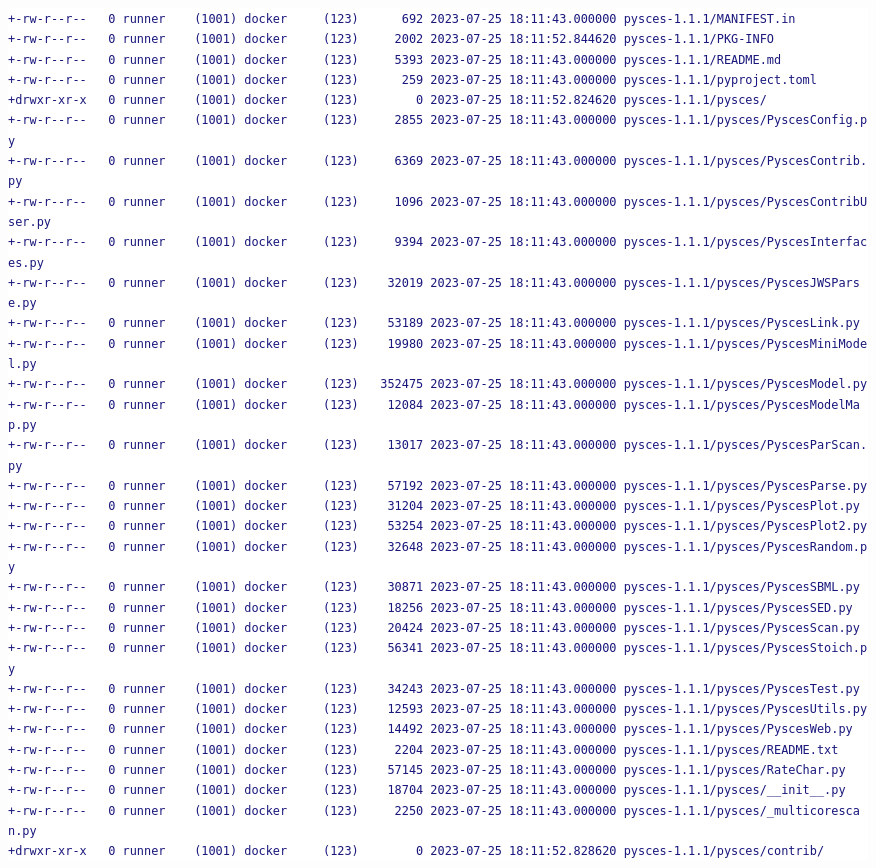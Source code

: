 ```diff
+-rw-r--r--   0 runner    (1001) docker     (123)      692 2023-07-25 18:11:43.000000 pysces-1.1.1/MANIFEST.in
+-rw-r--r--   0 runner    (1001) docker     (123)     2002 2023-07-25 18:11:52.844620 pysces-1.1.1/PKG-INFO
+-rw-r--r--   0 runner    (1001) docker     (123)     5393 2023-07-25 18:11:43.000000 pysces-1.1.1/README.md
+-rw-r--r--   0 runner    (1001) docker     (123)      259 2023-07-25 18:11:43.000000 pysces-1.1.1/pyproject.toml
+drwxr-xr-x   0 runner    (1001) docker     (123)        0 2023-07-25 18:11:52.824620 pysces-1.1.1/pysces/
+-rw-r--r--   0 runner    (1001) docker     (123)     2855 2023-07-25 18:11:43.000000 pysces-1.1.1/pysces/PyscesConfig.py
+-rw-r--r--   0 runner    (1001) docker     (123)     6369 2023-07-25 18:11:43.000000 pysces-1.1.1/pysces/PyscesContrib.py
+-rw-r--r--   0 runner    (1001) docker     (123)     1096 2023-07-25 18:11:43.000000 pysces-1.1.1/pysces/PyscesContribUser.py
+-rw-r--r--   0 runner    (1001) docker     (123)     9394 2023-07-25 18:11:43.000000 pysces-1.1.1/pysces/PyscesInterfaces.py
+-rw-r--r--   0 runner    (1001) docker     (123)    32019 2023-07-25 18:11:43.000000 pysces-1.1.1/pysces/PyscesJWSParse.py
+-rw-r--r--   0 runner    (1001) docker     (123)    53189 2023-07-25 18:11:43.000000 pysces-1.1.1/pysces/PyscesLink.py
+-rw-r--r--   0 runner    (1001) docker     (123)    19980 2023-07-25 18:11:43.000000 pysces-1.1.1/pysces/PyscesMiniModel.py
+-rw-r--r--   0 runner    (1001) docker     (123)   352475 2023-07-25 18:11:43.000000 pysces-1.1.1/pysces/PyscesModel.py
+-rw-r--r--   0 runner    (1001) docker     (123)    12084 2023-07-25 18:11:43.000000 pysces-1.1.1/pysces/PyscesModelMap.py
+-rw-r--r--   0 runner    (1001) docker     (123)    13017 2023-07-25 18:11:43.000000 pysces-1.1.1/pysces/PyscesParScan.py
+-rw-r--r--   0 runner    (1001) docker     (123)    57192 2023-07-25 18:11:43.000000 pysces-1.1.1/pysces/PyscesParse.py
+-rw-r--r--   0 runner    (1001) docker     (123)    31204 2023-07-25 18:11:43.000000 pysces-1.1.1/pysces/PyscesPlot.py
+-rw-r--r--   0 runner    (1001) docker     (123)    53254 2023-07-25 18:11:43.000000 pysces-1.1.1/pysces/PyscesPlot2.py
+-rw-r--r--   0 runner    (1001) docker     (123)    32648 2023-07-25 18:11:43.000000 pysces-1.1.1/pysces/PyscesRandom.py
+-rw-r--r--   0 runner    (1001) docker     (123)    30871 2023-07-25 18:11:43.000000 pysces-1.1.1/pysces/PyscesSBML.py
+-rw-r--r--   0 runner    (1001) docker     (123)    18256 2023-07-25 18:11:43.000000 pysces-1.1.1/pysces/PyscesSED.py
+-rw-r--r--   0 runner    (1001) docker     (123)    20424 2023-07-25 18:11:43.000000 pysces-1.1.1/pysces/PyscesScan.py
+-rw-r--r--   0 runner    (1001) docker     (123)    56341 2023-07-25 18:11:43.000000 pysces-1.1.1/pysces/PyscesStoich.py
+-rw-r--r--   0 runner    (1001) docker     (123)    34243 2023-07-25 18:11:43.000000 pysces-1.1.1/pysces/PyscesTest.py
+-rw-r--r--   0 runner    (1001) docker     (123)    12593 2023-07-25 18:11:43.000000 pysces-1.1.1/pysces/PyscesUtils.py
+-rw-r--r--   0 runner    (1001) docker     (123)    14492 2023-07-25 18:11:43.000000 pysces-1.1.1/pysces/PyscesWeb.py
+-rw-r--r--   0 runner    (1001) docker     (123)     2204 2023-07-25 18:11:43.000000 pysces-1.1.1/pysces/README.txt
+-rw-r--r--   0 runner    (1001) docker     (123)    57145 2023-07-25 18:11:43.000000 pysces-1.1.1/pysces/RateChar.py
+-rw-r--r--   0 runner    (1001) docker     (123)    18704 2023-07-25 18:11:43.000000 pysces-1.1.1/pysces/__init__.py
+-rw-r--r--   0 runner    (1001) docker     (123)     2250 2023-07-25 18:11:43.000000 pysces-1.1.1/pysces/_multicorescan.py
+drwxr-xr-x   0 runner    (1001) docker     (123)        0 2023-07-25 18:11:52.828620 pysces-1.1.1/pysces/contrib/
```